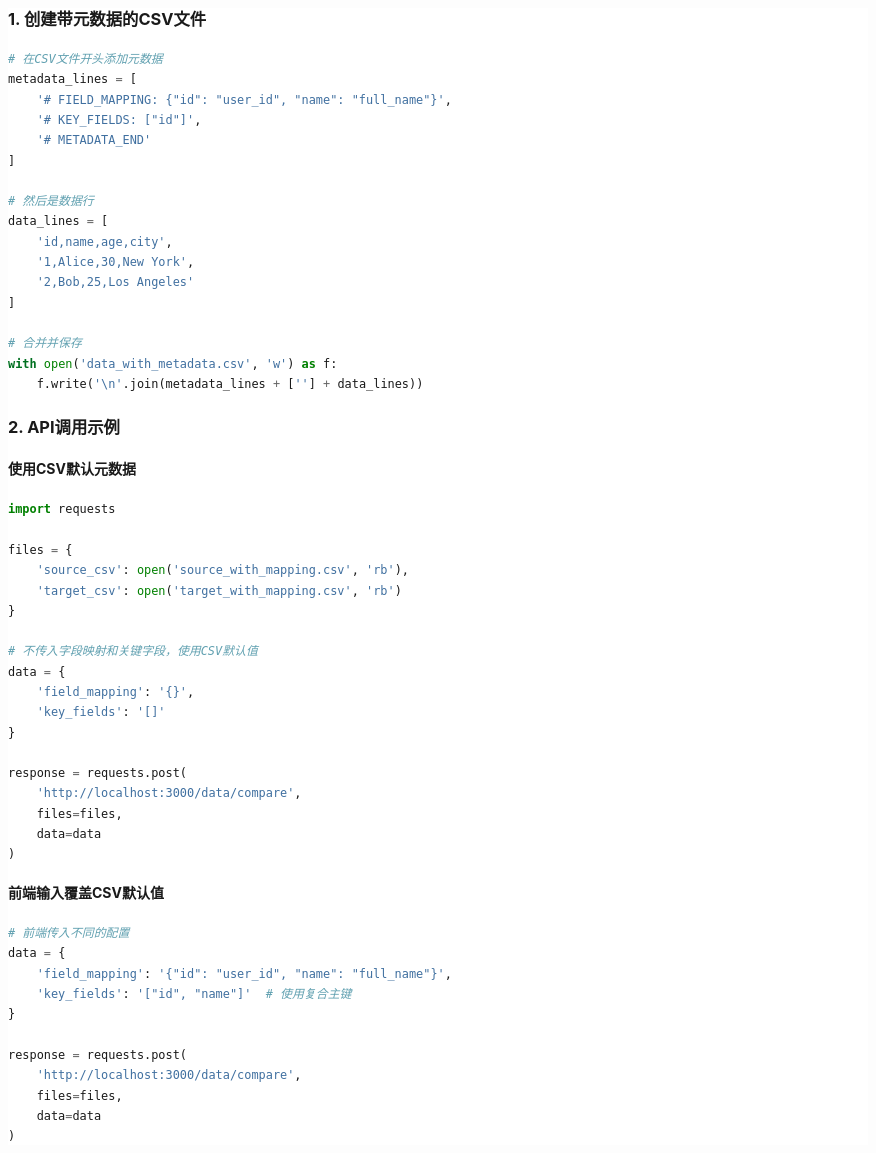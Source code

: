 ### 1. 创建带元数据的CSV文件

```python
# 在CSV文件开头添加元数据
metadata_lines = [
    '# FIELD_MAPPING: {"id": "user_id", "name": "full_name"}',
    '# KEY_FIELDS: ["id"]',
    '# METADATA_END'
]

# 然后是数据行
data_lines = [
    'id,name,age,city',
    '1,Alice,30,New York',
    '2,Bob,25,Los Angeles'
]

# 合并并保存
with open('data_with_metadata.csv', 'w') as f:
    f.write('\n'.join(metadata_lines + [''] + data_lines))
```

### 2. API调用示例

#### 使用CSV默认元数据
```python
import requests

files = {
    'source_csv': open('source_with_mapping.csv', 'rb'),
    'target_csv': open('target_with_mapping.csv', 'rb')
}

# 不传入字段映射和关键字段，使用CSV默认值
data = {
    'field_mapping': '{}',
    'key_fields': '[]'
}

response = requests.post(
    'http://localhost:3000/data/compare',
    files=files,
    data=data
)
```

#### 前端输入覆盖CSV默认值
```python
# 前端传入不同的配置
data = {
    'field_mapping': '{"id": "user_id", "name": "full_name"}',
    'key_fields': '["id", "name"]'  # 使用复合主键
}

response = requests.post(
    'http://localhost:3000/data/compare',
    files=files,
    data=data
)
```
